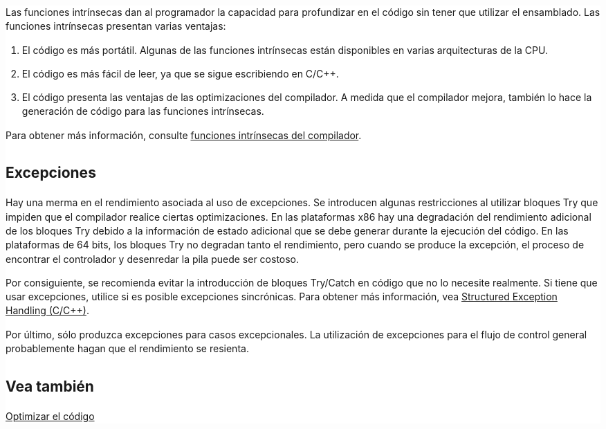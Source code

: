  Las funciones intrínsecas dan al programador la capacidad para profundizar en el código sin tener que utilizar el ensamblado. Las funciones intrínsecas presentan varias ventajas:  
  
1.  El código es más portátil. Algunas de las funciones intrínsecas están disponibles en varias arquitecturas de la CPU.  
  
2.  El código es más fácil de leer, ya que se sigue escribiendo en C/C++.  
  
3.  El código presenta las ventajas de las optimizaciones del compilador. A medida que el compilador mejora, también lo hace la generación de código para las funciones intrínsecas.  
  
 Para obtener más información, consulte [funciones intrínsecas del compilador](../../intrinsics/compiler-intrinsics.md).  
  
## <a name="exceptions"></a>Excepciones  
 Hay una merma en el rendimiento asociada al uso de excepciones. Se introducen algunas restricciones al utilizar bloques Try que impiden que el compilador realice ciertas optimizaciones. En las plataformas x86 hay una degradación del rendimiento adicional de los bloques Try debido a la información de estado adicional que se debe generar durante la ejecución del código. En las plataformas de 64 bits, los bloques Try no degradan tanto el rendimiento, pero cuando se produce la excepción, el proceso de encontrar el controlador y desenredar la pila puede ser costoso.  
  
 Por consiguiente, se recomienda evitar la introducción de bloques Try/Catch en código que no lo necesite realmente. Si tiene que usar excepciones, utilice si es posible excepciones sincrónicas. Para obtener más información, vea [Structured Exception Handling (C/C++)](../../cpp/structured-exception-handling-c-cpp.md).  
  
 Por último, sólo produzca excepciones para casos excepcionales. La utilización de excepciones para el flujo de control general probablemente hagan que el rendimiento se resienta.  
  
## <a name="see-also"></a>Vea también  
 [Optimizar el código](../../build/reference/optimizing-your-code.md)